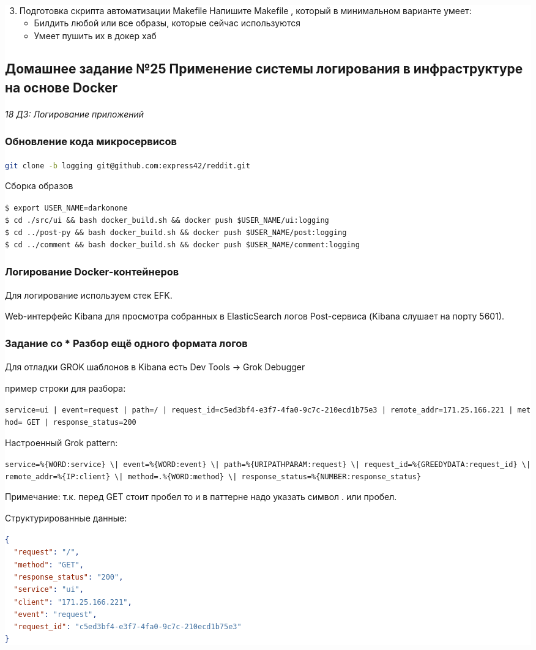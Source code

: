 3. Подготовка скрипта автоматизации Makefile
   Напишите Makefile , который в минимальном варианте умеет:
    - Билдить любой или все образы, которые сейчас используются
    - Умеет пушить их в докер хаб

## Домашнее задание №25 Применение системы логирования в инфраструктуре на основе Docker

*18 ДЗ: Логирование приложений*

### Обновление кода микросервисов

```bash
git clone -b logging git@github.com:express42/reddit.git
```

Сборка образов
```shell
$ export USER_NAME=darkonone
$ cd ./src/ui && bash docker_build.sh && docker push $USER_NAME/ui:logging
$ cd ../post-py && bash docker_build.sh && docker push $USER_NAME/post:logging
$ cd ../comment && bash docker_build.sh && docker push $USER_NAME/comment:logging
```

### Логирование Docker-контейнеров

Для логирование используем стек EFK.

Web-интерфейс Kibana для просмотра собранных в ElasticSearch логов Post-сервиса (Kibana слушает на порту 5601).

### Задание со * Разбор ещё одного формата логов

Для отладки GROK шаблонов в Kibana есть Dev Tools -> Grok Debugger

пример строки для разбора:
```
service=ui | event=request | path=/ | request_id=c5ed3bf4-e3f7-4fa0-9c7c-210ecd1b75e3 | remote_addr=171.25.166.221 | method= GET | response_status=200
```

Настроенный Grok pattern:
```
service=%{WORD:service} \| event=%{WORD:event} \| path=%{URIPATHPARAM:request} \| request_id=%{GREEDYDATA:request_id} \| remote_addr=%{IP:client} \| method=.%{WORD:method} \| response_status=%{NUMBER:response_status}
```
Примечание: т.к. перед GET стоит пробел то и в паттерне надо указать символ . или пробел.

Структурированные данные:
```json
{
  "request": "/",
  "method": "GET",
  "response_status": "200",
  "service": "ui",
  "client": "171.25.166.221",
  "event": "request",
  "request_id": "c5ed3bf4-e3f7-4fa0-9c7c-210ecd1b75e3"
}
```
